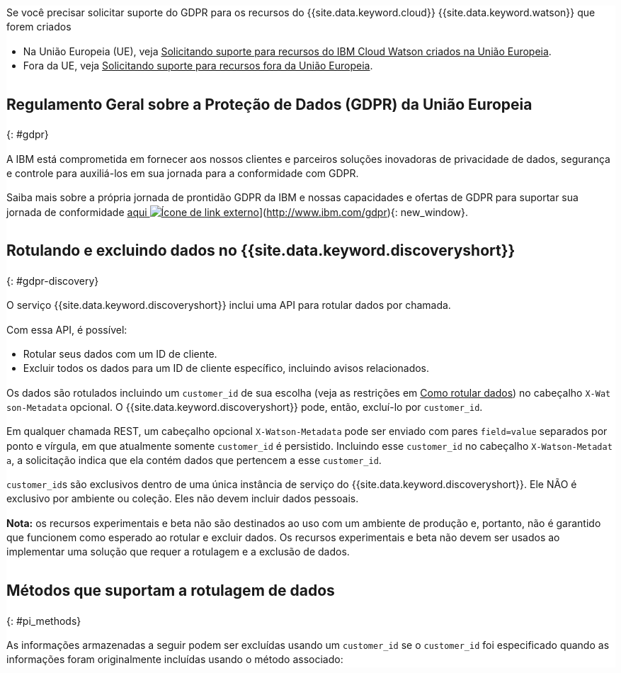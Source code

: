 Se você precisar solicitar suporte do GDPR para os recursos do {{site.data.keyword.cloud}} {{site.data.keyword.watson}} que forem criados

-   Na União Europeia (UE), veja [Solicitando suporte para recursos do IBM Cloud Watson criados na União Europeia](/docs/services/watson/getting-started-gdpr-sar.html#request-EU).
-   Fora da UE, veja [Solicitando suporte para recursos fora da União Europeia](/docs/services/watson/getting-started-gdpr-sar.html#request-non-EU).

## Regulamento Geral sobre a Proteção de Dados (GDPR) da União Europeia
{: #gdpr}

A IBM está comprometida em fornecer aos nossos clientes e parceiros soluções inovadoras de privacidade de dados, segurança e controle para auxiliá-los em sua jornada para a conformidade com GDPR.

Saiba mais sobre a própria jornada de prontidão GDPR da IBM e nossas capacidades e ofertas de GDPR para suportar sua jornada de conformidade [aqui ![Ícone de link externo](../../icons/launch-glyph.svg "Ícone de link externo")](../../icons/launch-glyph.svg "Ícone de link externo")](http://www.ibm.com/gdpr){: new_window}.

## Rotulando e excluindo dados no  {{site.data.keyword.discoveryshort}}
{: #gdpr-discovery}

O serviço {{site.data.keyword.discoveryshort}} inclui uma API para rotular dados por chamada.

Com essa API, é possível:

- Rotular seus dados com um ID de cliente.
- Excluir todos os dados para um ID de cliente específico, incluindo avisos relacionados.

Os dados são rotulados incluindo um `customer_id` de sua escolha (veja as restrições em [Como rotular dados](/docs/services/discovery?topic=discovery-information-security#labeling)) no cabeçalho `X-Watson-Metadata` opcional. O {{site.data.keyword.discoveryshort}}  pode, então, excluí-lo por  ` customer_id `.

Em qualquer chamada REST, um cabeçalho opcional `X-Watson-Metadata` pode ser enviado com pares `field=value` separados por ponto e vírgula, em que atualmente somente `customer_id` é persistido. Incluindo esse `customer_id` no cabeçalho `X-Watson-Metadata`, a solicitação indica que ela contém dados que pertencem a esse `customer_id`.

`customer_id`s são exclusivos dentro de uma única instância de serviço do {{site.data.keyword.discoveryshort}}. Ele NÃO é exclusivo por ambiente ou coleção. Eles não devem incluir dados pessoais.

**Nota:** os recursos experimentais e beta não são destinados ao uso com um ambiente de produção e, portanto, não é garantido que funcionem como esperado ao rotular e excluir dados. Os recursos experimentais e beta não devem ser usados ao implementar uma solução que requer a rotulagem e a exclusão de dados.

## Métodos que suportam a rotulagem de dados
{: #pi_methods}

As informações armazenadas a seguir podem ser excluídas usando um `customer_id` se o `customer_id` foi especificado quando as informações foram originalmente incluídas usando o método associado:
